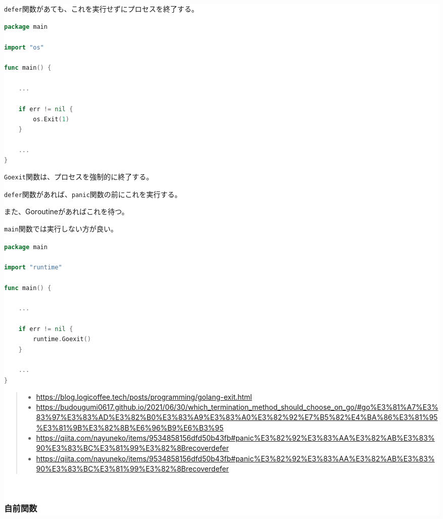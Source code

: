 `defer`関数があても、これを実行せずにプロセスを終了する。

```go
package main

import "os"

func main() {

	...

	if err != nil {
		os.Exit(1)
	}

	...
}
```

`Goexit`関数は、プロセスを強制的に終了する。

`defer`関数があれば、`panic`関数の前にこれを実行する。

また、Goroutineがあればこれを待つ。

`main`関数では実行しない方が良い。

```go
package main

import "runtime"

func main() {

	...

	if err != nil {
		runtime.Goexit()
	}

	...
}
```

> - https://blog.logicoffee.tech/posts/programming/golang-exit.html
> - https://budougumi0617.github.io/2021/06/30/which_termination_method_should_choose_on_go/#go%E3%81%A7%E3%83%97%E3%83%AD%E3%82%B0%E3%83%A9%E3%83%A0%E3%82%92%E7%B5%82%E4%BA%86%E3%81%95%E3%81%9B%E3%82%8B%E6%96%B9%E6%B3%95
> - https://qiita.com/nayuneko/items/9534858156dfd50b43fb#panic%E3%82%92%E3%83%AA%E3%82%AB%E3%83%90%E3%83%BC%E3%81%99%E3%82%8Brecoverdefer
> - https://qiita.com/nayuneko/items/9534858156dfd50b43fb#panic%E3%82%92%E3%83%AA%E3%82%AB%E3%83%90%E3%83%BC%E3%81%99%E3%82%8Brecoverdefer

<br>

### 自前関数
